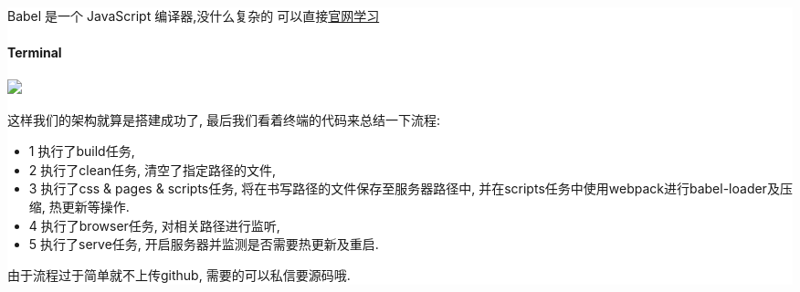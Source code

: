 Babel 是一个 JavaScript 编译器,没什么复杂的 可以直接[官网学习](http://babeljs.cn/)

#### Terminal

![](http://upload-images.jianshu.io/upload_images/1229762-1ca16b762f6e9384.png?imageMogr2/auto-orient/strip%7CimageView2/2/w/1240)

这样我们的架构就算是搭建成功了, 最后我们看着终端的代码来总结一下流程:

- 1 执行了build任务,
- 2 执行了clean任务, 清空了指定路径的文件, 
- 3 执行了css & pages & scripts任务, 将在书写路径的文件保存至服务器路径中, 并在scripts任务中使用webpack进行babel-loader及压缩, 热更新等操作. 
- 4 执行了browser任务, 对相关路径进行监听, 
- 5 执行了serve任务, 开启服务器并监测是否需要热更新及重启.

由于流程过于简单就不上传github, 需要的可以私信要源码哦.
